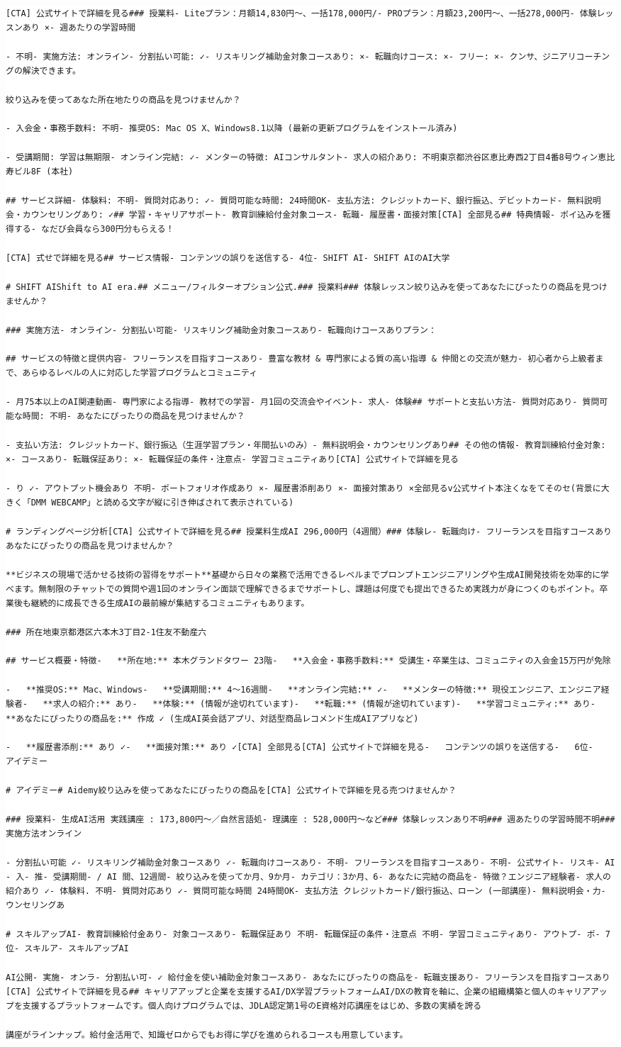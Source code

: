 ```markdownVIVIVI公式サ- 分- リスキ.- 転職向けコースあ- 絞り込みを使ってあなたにぴったりの商品を見つけませんか？
[CTA] 公式サイトで詳細を見る### 授業料- Liteプラン：月額14,830円～、一括178,000円/- PROプラン：月額23,200円～、一括278,000円- 体験レッスンあり ×- 週あたりの学習時間

- 不明- 実施方法: オンライン- 分割払い可能: ✓- リスキリング補助金対象コースあり: ×- 転職向けコース: ×- フリー: ×- クンサ、ジニアリコーチングの解決できます。

絞り込みを使ってあなた所在地たりの商品を見つけませんか？

- 入会金・事務手数料: 不明- 推奨OS: Mac OS X、Windows8.1以降 (最新の更新プログラムをインストール済み)

- 受講期間: 学習は無期限- オンライン完結: ✓- メンターの特徴: AIコンサルタント- 求人の紹介あり: 不明東京都渋谷区恵比寿西2丁目4番8号ウィン恵比寿ビル8F (本社)

## サービス詳細- 体験料: 不明- 質問対応あり: ✓- 質問可能な時間: 24時間OK- 支払方法: クレジットカード、銀行振込、デビットカード- 無料説明会・カウンセリングあり: ✓## 学習・キャリアサポート- 教育訓練給付金対象コース- 転職- 履歴書・面接対策[CTA] 全部見る## 特典情報- ポイ込みを獲得する- なだび会員なら300円分もらえる！

[CTA] 式せで詳細を見る## サービス情報- コンテンツの誤りを送信する- 4位- SHIFT AI- SHIFT AIのAI大学

# SHIFT AIShift to AI era.## メニュー/フィルターオプション公式.### 授業料### 体験レッスン絞り込みを使ってあなたにぴったりの商品を見つけませんか？

### 実施方法- オンライン- 分割払い可能- リスキリング補助金対象コースあり- 転職向けコースありプラン：

## サービスの特徴と提供内容- フリーランスを目指すコースあり- 豊富な教材 & 専門家による質の高い指導 & 仲間との交流が魅力- 初心者から上級者まで、あらゆるレベルの人に対応した学習プログラムとコミュニティ

- 月75本以上のAI関連動画- 専門家による指導- 教材での学習- 月1回の交流会やイベント- 求人- 体験## サポートと支払い方法- 質問対応あり- 質問可能な時間: 不明- あなたにぴったりの商品を見つけませんか？

- 支払い方法: クレジットカード、銀行振込（生涯学習プラン・年間払いのみ）- 無料説明会・カウンセリングあり## その他の情報- 教育訓練給付金対象: ×- コースあり- 転職保証あり: ×- 転職保証の条件・注意点- 学習コミュニティあり[CTA] 公式サイトで詳細を見る

- り ✓- アウトプット機会あり 不明- ポートフォリオ作成あり ×- 履歴書添削あり ×- 面接対策あり ×全部見るv公式サイト本注くなをてそのセ(背景に大きく「DMM WEBCAMP」と読める文字が縦に引き伸ばされて表示されている)

# ランディングページ分析[CTA] 公式サイトで詳細を見る## 授業料生成AI 296,000円（4週間）### 体験レ- 転職向け- フリーランスを目指すコースありあなたにぴったりの商品を見つけませんか？

**ビジネスの現場で活かせる技術の習得をサポート**基礎から日々の業務で活用できるレベルまでプロンプトエンジニアリングや生成AI開発技術を効率的に学べます。無制限のチャットでの質問や週1回のオンライン面談で理解できるまでサポートし、課題は何度でも提出できるため実践力が身につくのもポイント。卒業後も継続的に成長できる生成AIの最前線が集結するコミュニティもあります。

### 所在地東京都港区六本木3丁目2-1住友不動産六

## サービス概要・特徴-   **所在地:** 本木グランドタワー 23階-   **入会金・事務手数料:** 受講生・卒業生は、コミュニティの入会金15万円が免除

-   **推奨OS:** Mac、Windows-   **受講期間:** 4〜16週間-   **オンライン完結:** ✓-   **メンターの特徴:** 現役エンジニア、エンジニア経験者-   **求人の紹介:** あり-   **体験:** (情報が途切れています)-   **転職:** (情報が途切れています)-   **学習コミュニティ:** あり-   **あなたにぴったりの商品を:** 作成 ✓ (生成AI英会話アプリ、対話型商品レコメンド生成AIアプリなど)

-   **履歴書添削:** あり ✓-   **面接対策:** あり ✓[CTA] 全部見る[CTA] 公式サイトで詳細を見る-   コンテンツの誤りを送信する-   6位-   アイデミー

# アイデミー# Aidemy絞り込みを使ってあなたにぴったりの商品を[CTA] 公式サイトで詳細を見る売つけませんか？

### 授業料- 生成AI活用 実践講座 : 173,800円～／自然言語処- 理講座 : 528,000円～など### 体験レッスンあり不明### 週あたりの学習時間不明### 実施方法オンライン

- 分割払い可能 ✓- リスキリング補助金対象コースあり ✓- 転職向けコースあり- 不明- フリーランスを目指すコースあり- 不明- 公式サイト- リスキ- AI- 入- 推- 受講期間- / AI 間、12週間- 絞り込みを使ってか月、9か月- カテゴリ：3か月、6- あなたに完結の商品を- 特徴？エンジニア経験者- 求人の紹介あり ✓- 体験料. 不明- 質問対応あり ✓- 質問可能な時間 24時間OK- 支払方法 クレジットカード/銀行振込、ローン (一部講座)- 無料説明会・力- ウンセリングあ

# スキルアップAI- 教育訓練給付金あり- 対象コースあり- 転職保証あり 不明- 転職保証の条件・注意点 不明- 学習コミュニティあり- アウトプ- ポ- 7位- スキルア- スキルアップAI

AI公開- 実施- オンラ- 分割払い可- ✓ 給付金を使い補助金対象コースあり- あなたにぴったりの商品を- 転職支援あり- フリーランスを目指すコースあり[CTA] 公式サイトで詳細を見る## キャリアアップと企業を支援するAI/DX学習プラットフォームAI/DXの教育を軸に、企業の組織構築と個人のキャリアアップを支援するプラットフォームです。個人向けプログラムでは、JDLA認定第1号のE資格対応講座をはじめ、多数の実績を誇る

講座がラインナップ。給付金活用で、知識ゼロからでもお得に学びを進められるコースも用意しています。
```
